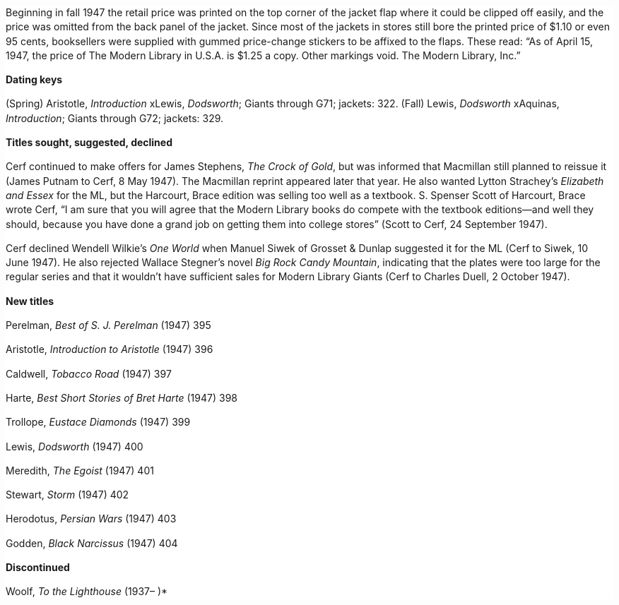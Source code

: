 Beginning in fall 1947 the retail price was printed on the top corner of
the jacket flap where it could be clipped off easily, and the price was
omitted from the back panel of the jacket. Since most of the jackets in
stores still bore the printed price of $1.10 or even 95 cents,
booksellers were supplied with gummed price-change stickers to be
affixed to the flaps. These read: “As of April 15, 1947, the price of
The Modern Library in U.S.A. is $1.25 a copy. Other markings void. The
Modern Library, Inc.”

**Dating keys**

(Spring) Aristotle, *Introduction* xLewis, *Dodsworth*; Giants through
G71; jackets: 322. (Fall) Lewis, *Dodsworth* xAquinas, *Introduction*;
Giants through G72; jackets: 329.

**Titles sought, suggested, declined**

Cerf continued to make offers for James Stephens, *The* *Crock of Gold*,
but was informed that Macmillan still planned to reissue it (James
Putnam to Cerf, 8 May 1947). The Macmillan reprint appeared later that
year. He also wanted Lytton Strachey’s *Elizabeth and Essex* for the ML,
but the Harcourt, Brace edition was selling too well as a textbook. S.
Spenser Scott of Harcourt, Brace wrote Cerf, “I am sure that you will
agree that the Modern Library books do compete with the textbook
editions—and well they should, because you have done a grand job on
getting them into college stores” (Scott to Cerf, 24 September 1947).

Cerf declined Wendell Wilkie’s *One World* when Manuel Siwek of Grosset
& Dunlap suggested it for the ML (Cerf to Siwek, 10 June 1947). He also
rejected Wallace Stegner’s novel *Big Rock Candy Mountain*, indicating
that the plates were too large for the regular series and that it
wouldn’t have sufficient sales for Modern Library Giants (Cerf to
Charles Duell, 2 October 1947).

**New titles**

Perelman, *Best of S. J. Perelman* (1947) 395

Aristotle, *Introduction to Aristotle* (1947) 396

Caldwell, *Tobacco Road* (1947) 397

Harte, *Best Short Stories of Bret Harte* (1947) 398

Trollope, *Eustace Diamonds* (1947) 399

Lewis, *Dodsworth* (1947) 400

Meredith, *The Egoist* (1947) 401

Stewart, *Storm* (1947) 402

Herodotus, *Persian Wars* (1947) 403

Godden, *Black Narcissus* (1947) 404

**Discontinued**

Woolf, *To the Lighthouse* (1937– )\*
